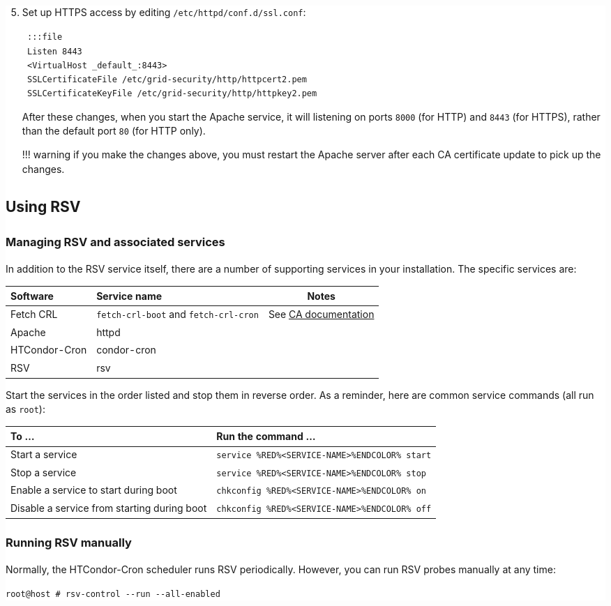 
5. Set up HTTPS access by editing `/etc/httpd/conf.d/ssl.conf`:

        :::file
        Listen 8443
        <VirtualHost _default_:8443>
        SSLCertificateFile /etc/grid-security/http/httpcert2.pem
        SSLCertificateKeyFile /etc/grid-security/http/httpkey2.pem

    After these changes, when you start the Apache service, it will listening on ports `8000` (for HTTP) and `8443` (for HTTPS), rather than the default port `80` (for HTTP only).

    !!! warning
        if you make the changes above, you must restart the Apache server after each CA certificate update to pick up the changes.


Using RSV
---------

### Managing RSV and associated services

In addition to the RSV service itself, there are a number of supporting services in your installation. The specific services are:

| Software      | Service name                                   | Notes                   |
|:--------------|:-----------------------------------------------|------------------------ |
| Fetch CRL     | `fetch-crl-boot` and `fetch-crl-cron` | See [CA documentation](../common/ca/#startstop-fetch-crl-a-quick-guide)|
| Apache        | httpd                                          |                         |
| HTCondor-Cron | condor-cron                                    |                         |
| RSV           | rsv                                            |                         |

Start the services in the order listed and stop them in reverse order. As a reminder, here are common service commands (all run as `root`):


| To …                                        | Run the command …                     |
|:--------------------------------------------|:--------------------------------------|
| Start a service                             | `service %RED%<SERVICE-NAME>%ENDCOLOR% start` |
| Stop a service                              | `service %RED%<SERVICE-NAME>%ENDCOLOR% stop`  |
| Enable a service to start during boot       | `chkconfig %RED%<SERVICE-NAME>%ENDCOLOR% on`  |
| Disable a service from starting during boot | `chkconfig %RED%<SERVICE-NAME>%ENDCOLOR% off` |

### Running RSV manually

Normally, the HTCondor-Cron scheduler runs RSV periodically. However, you can run RSV probes manually at any time:

``` console
root@host # rsv-control --run --all-enabled
```
